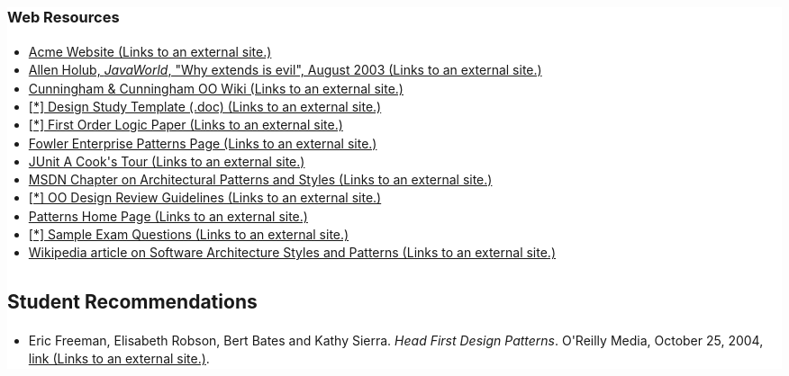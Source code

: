 ### Web Resources

- [Acme Website (Links to an external site.)](http://www.cs.cmu.edu/~acme)
- [Allen Holub, *JavaWorld*, "Why extends is evil", August 2003 (Links to an external site.)](http://www.javaworld.com/article/2073649/core-java/why-extends-is-evil.html)
- [Cunningham & Cunningham OO Wiki (Links to an external site.)](http://c2.com/cgi/wiki?WelcomeVisitors)
- [[*\] Design Study Template (.doc) (Links to an external site.)](https://s3.amazonaws.com/content.udacity-data.com/courses/gt-cs6310/projects/designStudies.doc)
- [[*\] First Order Logic Paper (Links to an external site.)](https://s3.amazonaws.com/content.udacity-data.com/courses/gt-cs6310/readings/gt-sad-first-order-logic.txt)
- [Fowler Enterprise Patterns Page (Links to an external site.)](http://www.martinfowler.com/eaaCatalog/)
- [JUnit A Cook's Tour (Links to an external site.)](http://junit.sourceforge.net/doc/cookstour/cookstour.htm)
- [MSDN Chapter on Architectural Patterns and Styles (Links to an external site.)](http://msdn.microsoft.com/en-us/library/ee658117.aspx)
- [[*\] OO Design Review Guidelines (Links to an external site.)](https://s3.amazonaws.com/content.udacity-data.com/courses/gt-cs6310/notes/gt-sad-p1l3-design-validation.txt)
- [Patterns Home Page (Links to an external site.)](http://hillside.net/patterns/)
- [[*\] Sample Exam Questions (Links to an external site.)](https://s3.amazonaws.com/content.udacity-data.com/courses/gt-cs6310/readings/gt-sad-sample-exam-questions.pdf)
- [Wikipedia article on Software Architecture Styles and Patterns (Links to an external site.)](http://en.wikipedia.org/wiki/Software_architecture_styles_and_patterns)

## Student Recommendations

- Eric Freeman, Elisabeth Robson, Bert Bates and Kathy Sierra. *Head First Design Patterns*. O'Reilly Media, October 25, 2004, [link (Links to an external site.)](http://proquest.safaribooksonline.com/book/software-engineering-and-development/patterns/0596007124).
